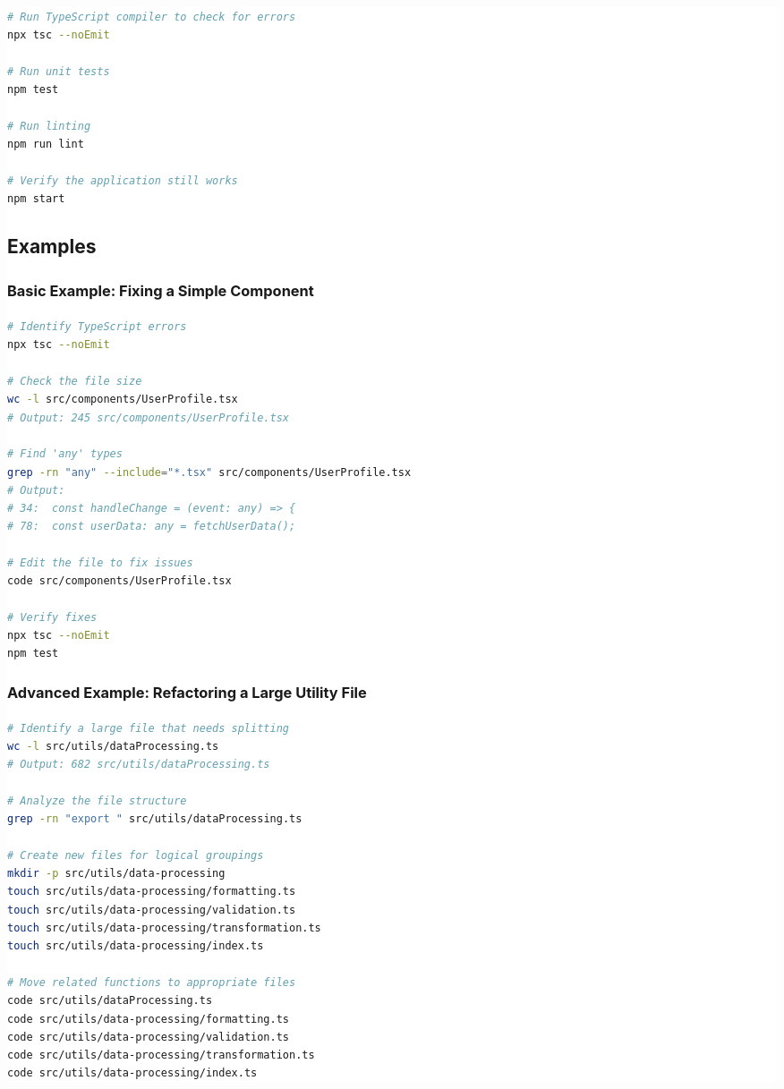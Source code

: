 ```bash
# Run TypeScript compiler to check for errors
npx tsc --noEmit

# Run unit tests
npm test

# Run linting
npm run lint

# Verify the application still works
npm start
```

## Examples

### Basic Example: Fixing a Simple Component

```bash
# Identify TypeScript errors
npx tsc --noEmit

# Check the file size
wc -l src/components/UserProfile.tsx
# Output: 245 src/components/UserProfile.tsx

# Find 'any' types
grep -rn "any" --include="*.tsx" src/components/UserProfile.tsx
# Output:
# 34:  const handleChange = (event: any) => {
# 78:  const userData: any = fetchUserData();

# Edit the file to fix issues
code src/components/UserProfile.tsx

# Verify fixes
npx tsc --noEmit
npm test
```

### Advanced Example: Refactoring a Large Utility File

```bash
# Identify a large file that needs splitting
wc -l src/utils/dataProcessing.ts
# Output: 682 src/utils/dataProcessing.ts

# Analyze the file structure
grep -rn "export " src/utils/dataProcessing.ts

# Create new files for logical groupings
mkdir -p src/utils/data-processing
touch src/utils/data-processing/formatting.ts
touch src/utils/data-processing/validation.ts
touch src/utils/data-processing/transformation.ts
touch src/utils/data-processing/index.ts

# Move related functions to appropriate files
code src/utils/dataProcessing.ts
code src/utils/data-processing/formatting.ts
code src/utils/data-processing/validation.ts
code src/utils/data-processing/transformation.ts
code src/utils/data-processing/index.ts

```